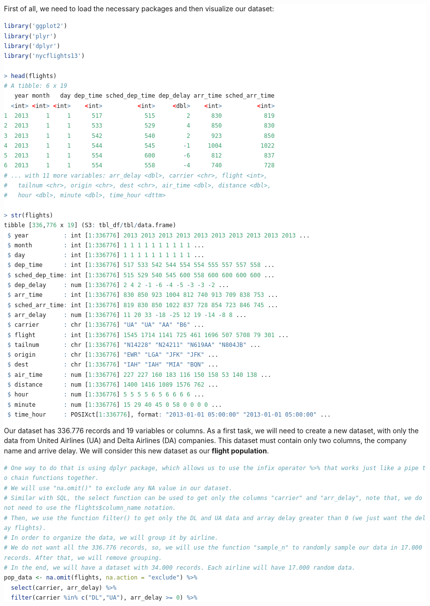 First of all, we need to load the necessary packages and then visualize our dataset:

``` r
library('ggplot2')
library('plyr')
library('dplyr')
library('nycflights13')

> head(flights)
# A tibble: 6 x 19
   year month   day dep_time sched_dep_time dep_delay arr_time sched_arr_time
  <int> <int> <int>    <int>          <int>     <dbl>    <int>          <int>
1  2013     1     1      517            515         2      830            819
2  2013     1     1      533            529         4      850            830
3  2013     1     1      542            540         2      923            850
4  2013     1     1      544            545        -1     1004           1022
5  2013     1     1      554            600        -6      812            837
6  2013     1     1      554            558        -4      740            728
# ... with 11 more variables: arr_delay <dbl>, carrier <chr>, flight <int>,
#   tailnum <chr>, origin <chr>, dest <chr>, air_time <dbl>, distance <dbl>,
#   hour <dbl>, minute <dbl>, time_hour <dttm>

> str(flights)
tibble [336,776 x 19] (S3: tbl_df/tbl/data.frame)
 $ year          : int [1:336776] 2013 2013 2013 2013 2013 2013 2013 2013 2013 2013 ...
 $ month         : int [1:336776] 1 1 1 1 1 1 1 1 1 1 ...
 $ day           : int [1:336776] 1 1 1 1 1 1 1 1 1 1 ...
 $ dep_time      : int [1:336776] 517 533 542 544 554 554 555 557 557 558 ...
 $ sched_dep_time: int [1:336776] 515 529 540 545 600 558 600 600 600 600 ...
 $ dep_delay     : num [1:336776] 2 4 2 -1 -6 -4 -5 -3 -3 -2 ...
 $ arr_time      : int [1:336776] 830 850 923 1004 812 740 913 709 838 753 ...
 $ sched_arr_time: int [1:336776] 819 830 850 1022 837 728 854 723 846 745 ...
 $ arr_delay     : num [1:336776] 11 20 33 -18 -25 12 19 -14 -8 8 ...
 $ carrier       : chr [1:336776] "UA" "UA" "AA" "B6" ...
 $ flight        : int [1:336776] 1545 1714 1141 725 461 1696 507 5708 79 301 ...
 $ tailnum       : chr [1:336776] "N14228" "N24211" "N619AA" "N804JB" ...
 $ origin        : chr [1:336776] "EWR" "LGA" "JFK" "JFK" ...
 $ dest          : chr [1:336776] "IAH" "IAH" "MIA" "BQN" ...
 $ air_time      : num [1:336776] 227 227 160 183 116 150 158 53 140 138 ...
 $ distance      : num [1:336776] 1400 1416 1089 1576 762 ...
 $ hour          : num [1:336776] 5 5 5 5 6 5 6 6 6 6 ...
 $ minute        : num [1:336776] 15 29 40 45 0 58 0 0 0 0 ...
 $ time_hour     : POSIXct[1:336776], format: "2013-01-01 05:00:00" "2013-01-01 05:00:00" ...
```
Our dataset has 336.776 records and 19 variables or columns. As a first task, we will need to create a new dataset, with only the data from United Airlines (UA) and Delta Airlines (DA) companies. This dataset must contain only two columns, the company name and arrive delay. We will consider this new dataset as our **flight population**. 

``` r
# One way to do that is using dplyr package, which allows us to use the infix operator %>% that works just like a pipe to chain functions together.
# We will use "na.omit()" to exclude any NA value in our dataset.
# Similar with SQL, the select function can be used to get only the columns "carrier" and "arr_delay", note that, we do not need to use the flights$column_name notation.
# Then, we use the function filter() to get only the DL and UA data and array delay greater than 0 (we just want the delay flights).
# In order to organize the data, we will group it by airline.
# We do not want all the 336.776 records, so, we will use the function "sample_n" to randomly sample our data in 17.000 records. After that, we will remove grouping.
# In the end, we will have a dataset with 34.000 records. Each airline will have 17.000 random data.
pop_data <- na.omit(flights, na.action = "exclude") %>%
  select(carrier, arr_delay) %>%
  filter(carrier %in% c("DL","UA"), arr_delay >= 0) %>%
```